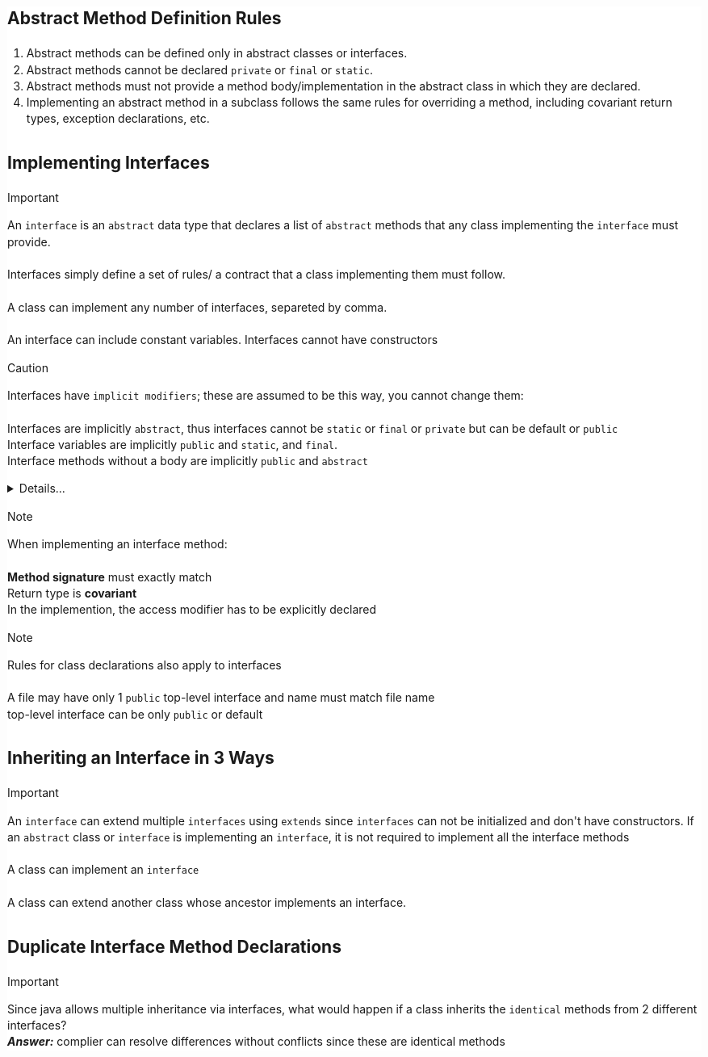 ## Abstract Method Definition Rules
1. Abstract methods can be defined only in abstract classes or interfaces.
2. Abstract methods cannot be declared `private` or `final` or `static`.
3. Abstract methods must not provide a method body/implementation in the abstract class in which they are declared.
4. Implementing an abstract method in a subclass follows the same rules for overriding a method, including covariant return types, exception declarations, etc.


## Implementing Interfaces
> [!IMPORTANT]
> An `interface` is an `abstract` data type that declares a list of `abstract` methods that any class implementing the `interface` must provide.<br><br>
> Interfaces simply define a set of rules/ a contract that a class implementing them must follow.<br><br>
> A class can implement any number of interfaces, separeted by comma.<br><br>
> An interface can include constant variables.
> Interfaces cannot have constructors

> [!CAUTION]
> Interfaces have `implicit modifiers`; these are assumed to be this way, you cannot change them:<br><br>
> Interfaces are implicitly `abstract`, thus interfaces cannot be `static` or `final` or `private` but can be default or `public`<br>
> Interface variables are implicitly `public` and `static`, and `final`.<br>
> Interface methods without a body are implicitly `public` and `abstract`<br>
  <details><summary>Details...</summary></details>

> [!NOTE]
> When implementing an interface method:<br><br>
> **Method signature** must exactly match<br>
> Return type is **covariant**<br>
> In the implemention, the access modifier has to be explicitly declared<br>

> [!NOTE]
> Rules for class declarations also apply to interfaces<br><br>
> A file may have only 1 `public` top-level interface and name must match file name<br>
> top-level interface can be only `public` or default<br>

## Inheriting an Interface in 3 Ways
> [!IMPORTANT]
> An `interface` can extend multiple `interfaces` using `extends` since `interfaces` can not be initialized and don't have constructors. If an `abstract` class or `interface` is implementing an `interface`, it is not required to implement all the interface methods<br><br>
> A class can implement an `interface`<br><br>
> A class can extend another class whose ancestor implements an interface.

## Duplicate Interface Method Declarations
> [!IMPORTANT]
> Since java allows multiple inheritance via interfaces, what would happen if a class inherits the `identical` methods from 2 different interfaces?<br>
> ***Answer:*** complier can resolve differences without conflicts since these are identical methods
